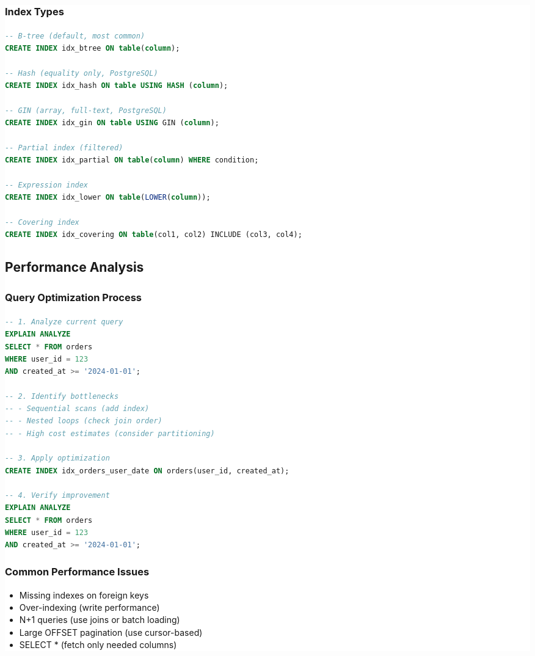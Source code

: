 ### Index Types
```sql
-- B-tree (default, most common)
CREATE INDEX idx_btree ON table(column);

-- Hash (equality only, PostgreSQL)
CREATE INDEX idx_hash ON table USING HASH (column);

-- GIN (array, full-text, PostgreSQL)
CREATE INDEX idx_gin ON table USING GIN (column);

-- Partial index (filtered)
CREATE INDEX idx_partial ON table(column) WHERE condition;

-- Expression index
CREATE INDEX idx_lower ON table(LOWER(column));

-- Covering index
CREATE INDEX idx_covering ON table(col1, col2) INCLUDE (col3, col4);
```

## Performance Analysis

### Query Optimization Process
```sql
-- 1. Analyze current query
EXPLAIN ANALYZE
SELECT * FROM orders
WHERE user_id = 123
AND created_at >= '2024-01-01';

-- 2. Identify bottlenecks
-- - Sequential scans (add index)
-- - Nested loops (check join order)
-- - High cost estimates (consider partitioning)

-- 3. Apply optimization
CREATE INDEX idx_orders_user_date ON orders(user_id, created_at);

-- 4. Verify improvement
EXPLAIN ANALYZE
SELECT * FROM orders
WHERE user_id = 123
AND created_at >= '2024-01-01';
```

### Common Performance Issues
- Missing indexes on foreign keys
- Over-indexing (write performance)
- N+1 queries (use joins or batch loading)
- Large OFFSET pagination (use cursor-based)
- SELECT * (fetch only needed columns)
